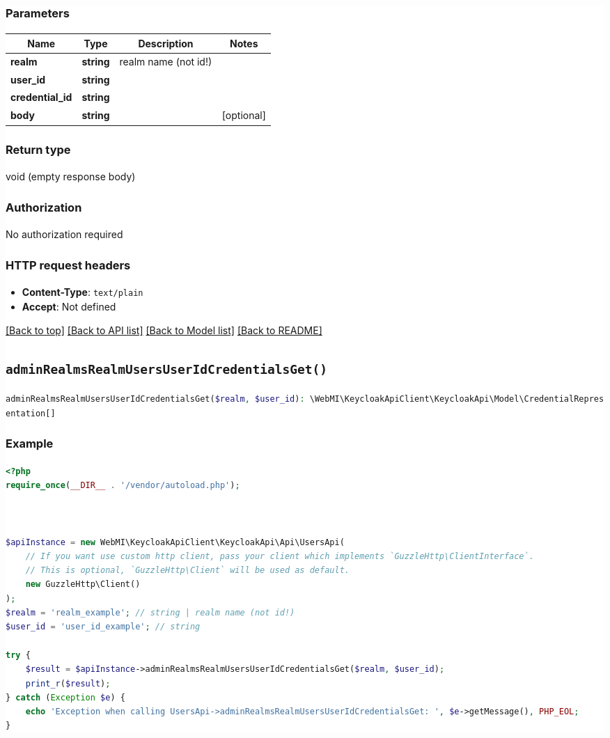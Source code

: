 ### Parameters

| Name | Type | Description  | Notes |
| ------------- | ------------- | ------------- | ------------- |
| **realm** | **string**| realm name (not id!) | |
| **user_id** | **string**|  | |
| **credential_id** | **string**|  | |
| **body** | **string**|  | [optional] |

### Return type

void (empty response body)

### Authorization

No authorization required

### HTTP request headers

- **Content-Type**: `text/plain`
- **Accept**: Not defined

[[Back to top]](#) [[Back to API list]](../../README.md#endpoints)
[[Back to Model list]](../../README.md#models)
[[Back to README]](../../README.md)

## `adminRealmsRealmUsersUserIdCredentialsGet()`

```php
adminRealmsRealmUsersUserIdCredentialsGet($realm, $user_id): \WebMI\KeycloakApiClient\KeycloakApi\Model\CredentialRepresentation[]
```



### Example

```php
<?php
require_once(__DIR__ . '/vendor/autoload.php');



$apiInstance = new WebMI\KeycloakApiClient\KeycloakApi\Api\UsersApi(
    // If you want use custom http client, pass your client which implements `GuzzleHttp\ClientInterface`.
    // This is optional, `GuzzleHttp\Client` will be used as default.
    new GuzzleHttp\Client()
);
$realm = 'realm_example'; // string | realm name (not id!)
$user_id = 'user_id_example'; // string

try {
    $result = $apiInstance->adminRealmsRealmUsersUserIdCredentialsGet($realm, $user_id);
    print_r($result);
} catch (Exception $e) {
    echo 'Exception when calling UsersApi->adminRealmsRealmUsersUserIdCredentialsGet: ', $e->getMessage(), PHP_EOL;
}
```
